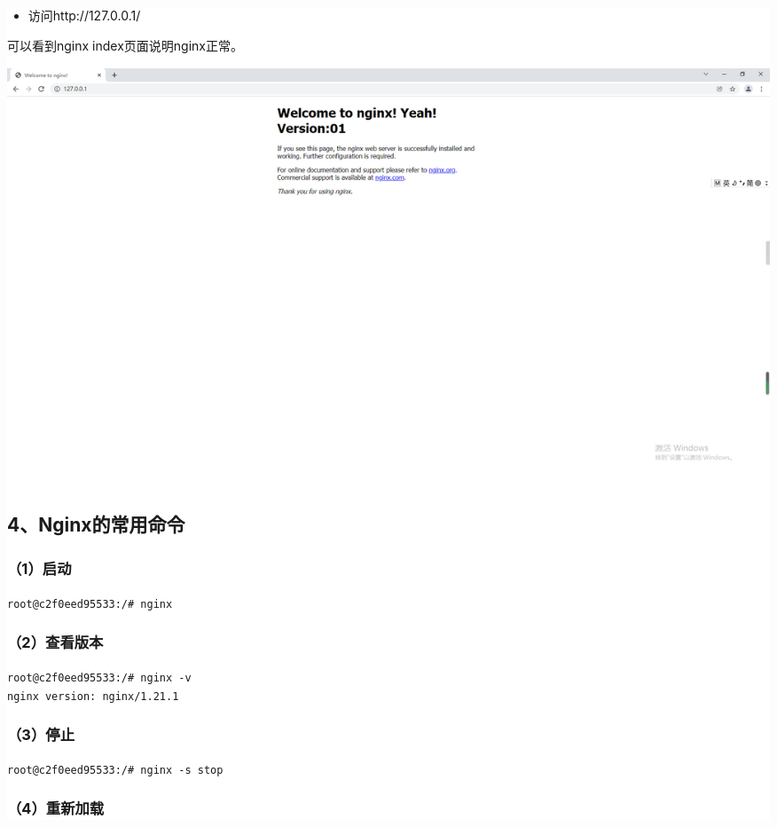 * 访问http://127.0.0.1/

可以看到nginx index页面说明nginx正常。

![nginx](nginx.png)



## 4、Nginx的常用命令

### （1）启动

```shell
root@c2f0eed95533:/# nginx
```

### （2）查看版本

```shell
root@c2f0eed95533:/# nginx -v
nginx version: nginx/1.21.1
```

### （3）停止

```shell
root@c2f0eed95533:/# nginx -s stop
```

### （4）重新加载
